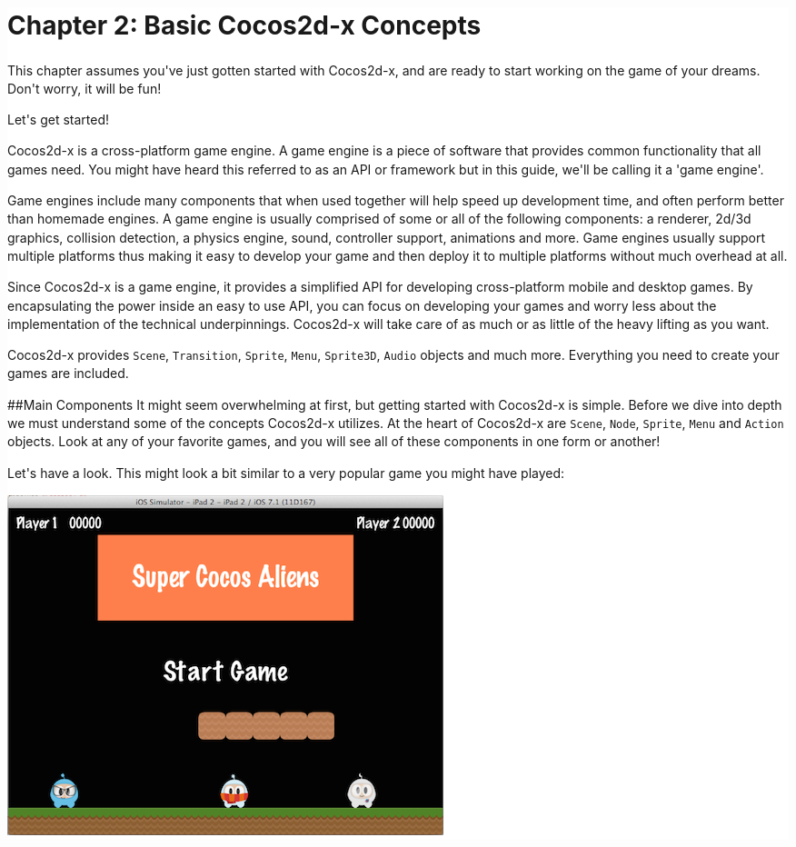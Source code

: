 # Chapter 2: Basic Cocos2d-x Concepts

This chapter assumes you've just gotten started with Cocos2d-x, and are ready to
start working on the game of your dreams. Don't worry, it will be fun!

Let's get started!

Cocos2d-x is a cross-platform game engine. A game engine is a piece of software
that provides common functionality that all games need. You might have heard this
referred to as an API or framework but in this guide, we'll be calling it a
'game engine'.

Game engines include many components that when used together will help speed up
development time, and often perform better than homemade engines. A game engine
is usually comprised of some or all of the following components: a renderer,
2d/3d graphics, collision detection, a physics engine, sound, controller support,
animations and more.  Game engines usually support multiple platforms thus making
it easy to develop your game and then deploy it to multiple platforms without
much overhead at all.

Since Cocos2d-x is a game engine, it provides a simplified API for developing
cross-platform mobile and desktop games. By encapsulating the power inside an
easy to use API, you can focus on developing your games and worry less about the
implementation of the technical underpinnings. Cocos2d-x will take care of as
much or as little of the heavy lifting as you want.

Cocos2d-x provides `Scene`, `Transition`, `Sprite`, `Menu`, `Sprite3D`, `Audio`
objects and much more. Everything you need to create your games are included.

##Main Components
It might seem overwhelming at first, but getting started with Cocos2d-x is
simple. Before we dive into depth we must understand some of the concepts
Cocos2d-x utilizes. At the heart of Cocos2d-x are `Scene`, `Node`, `Sprite`,
`Menu` and `Action` objects. Look at any of your favorite games, and you will
see all of these components in one form or another!

Let's have a look. This might look a bit similar to a very popular game you might have
played:

![](2-img/2n_main.png "")

